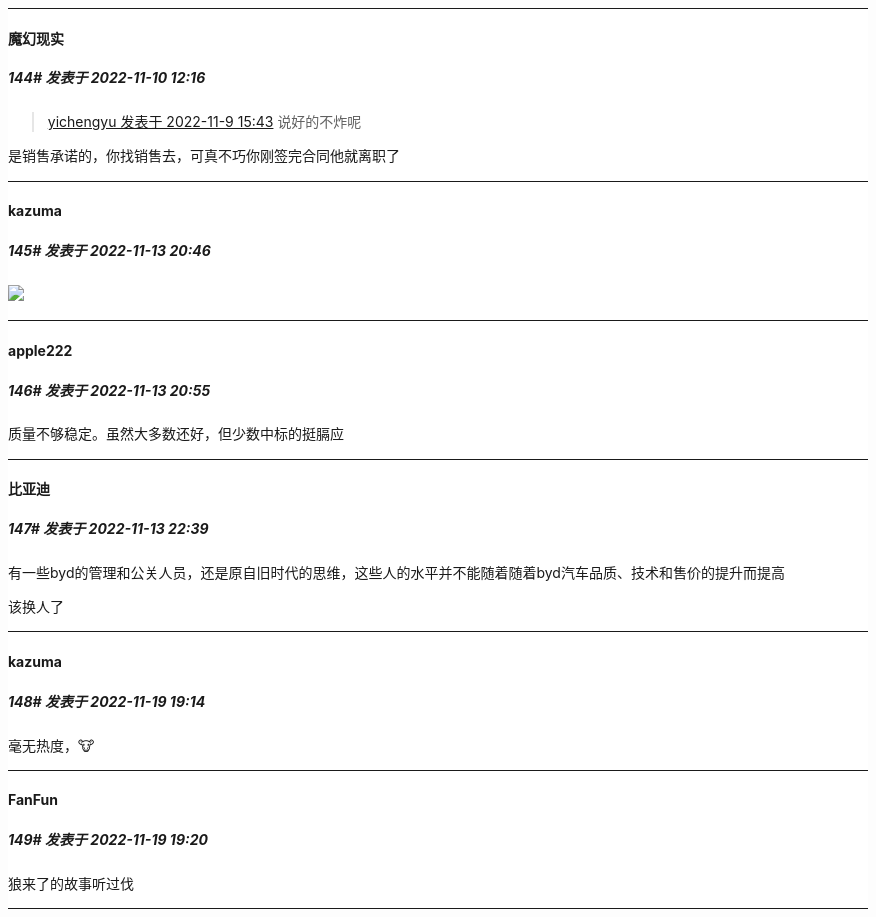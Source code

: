 

*****

####  魔幻现实  
##### 144#       发表于 2022-11-10 12:16

<blockquote><a href="httphttps://bbs.saraba1st.com/2b/forum.php?mod=redirect&amp;goto=findpost&amp;pid=58353404&amp;ptid=2103628" target="_blank">yichengyu 发表于 2022-11-9 15:43</a>
说好的不炸呢</blockquote>
是销售承诺的，你找销售去，可真不巧你刚签完合同他就离职了

*****

####  kazuma  
##### 145#       发表于 2022-11-13 20:46

<img src="https://static.saraba1st.com/image/smiley/face2017/009.gif" referrerpolicy="no-referrer">



*****

####  apple222  
##### 146#       发表于 2022-11-13 20:55

质量不够稳定。虽然大多数还好，但少数中标的挺膈应



*****

####  比亚迪  
##### 147#       发表于 2022-11-13 22:39

有一些byd的管理和公关人员，还是原自旧时代的思维，这些人的水平并不能随着随着byd汽车品质、技术和售价的提升而提高

该换人了

*****

####  kazuma  
##### 148#       发表于 2022-11-19 19:14

毫无热度，🐮

*****

####  FanFun  
##### 149#       发表于 2022-11-19 19:20

狼来了的故事听过伐



*****
